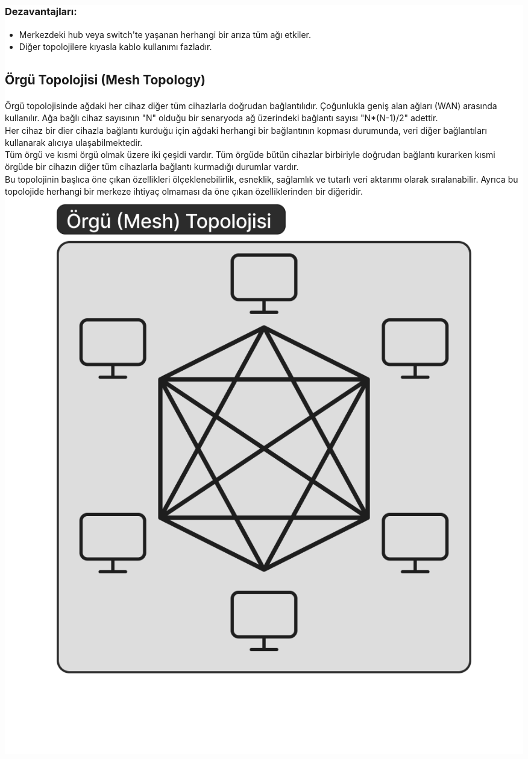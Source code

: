 ### Dezavantajları:   
- Merkezdeki hub veya switch'te yaşanan herhangi bir arıza tüm ağı etkiler.   
- Diğer topolojilere kıyasla kablo kullanımı fazladır.   
   
## Örgü Topolojisi (Mesh Topology)   
Örgü topolojisinde ağdaki her cihaz diğer tüm cihazlarla doğrudan bağlantılıdır. Çoğunlukla geniş alan ağları (WAN) arasında kullanılır. Ağa bağlı cihaz sayısının "N" olduğu bir senaryoda ağ üzerindeki bağlantı sayısı "N\*(N-1)/2" adettir.   
Her cihaz bir dier cihazla bağlantı kurduğu için ağdaki herhangi bir bağlantının kopması durumunda, veri diğer bağlantıları kullanarak alıcıya ulaşabilmektedir.   
Tüm örgü ve kısmi örgü olmak üzere iki çeşidi vardır. Tüm örgüde bütün cihazlar birbiriyle doğrudan bağlantı kurarken kısmi örgüde bir cihazın diğer tüm cihazlarla bağlantı kurmadığı durumlar vardır.   
Bu topolojinin başlıca öne çıkan özellikleri ölçeklenebilirlik, esneklik, sağlamlık ve tutarlı veri aktarımı olarak sıralanabilir. Ayrıca bu topolojide herhangi bir merkeze ihtiyaç olmaması da öne çıkan özelliklerinden bir diğeridir.   
![mesh](files/mesh.webp)    